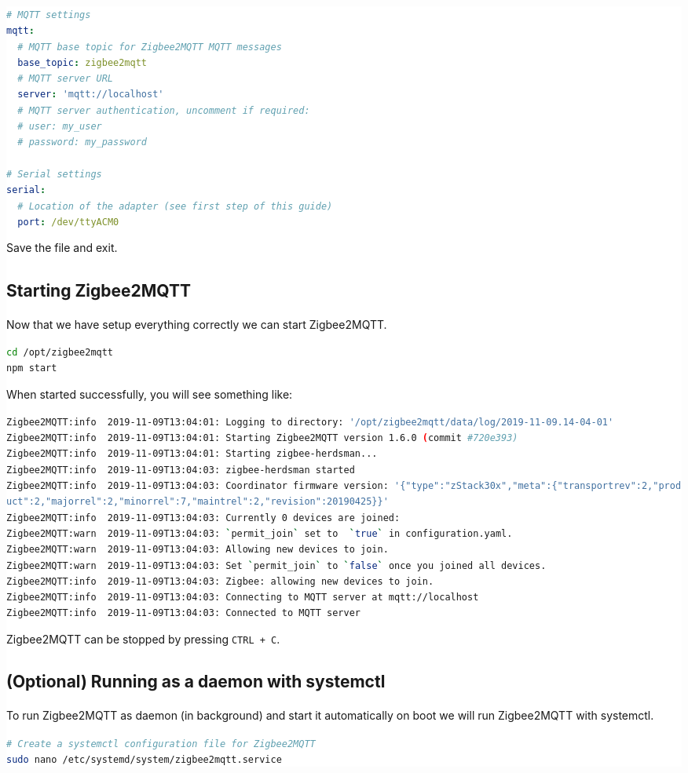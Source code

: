 ```yaml
# MQTT settings
mqtt:
  # MQTT base topic for Zigbee2MQTT MQTT messages
  base_topic: zigbee2mqtt
  # MQTT server URL
  server: 'mqtt://localhost'
  # MQTT server authentication, uncomment if required:
  # user: my_user
  # password: my_password

# Serial settings
serial:
  # Location of the adapter (see first step of this guide)
  port: /dev/ttyACM0
```

Save the file and exit.

## Starting Zigbee2MQTT
Now that we have setup everything correctly we can start Zigbee2MQTT.

```bash
cd /opt/zigbee2mqtt
npm start
```

When started successfully, you will see something like:
```bash
Zigbee2MQTT:info  2019-11-09T13:04:01: Logging to directory: '/opt/zigbee2mqtt/data/log/2019-11-09.14-04-01'
Zigbee2MQTT:info  2019-11-09T13:04:01: Starting Zigbee2MQTT version 1.6.0 (commit #720e393)
Zigbee2MQTT:info  2019-11-09T13:04:01: Starting zigbee-herdsman...
Zigbee2MQTT:info  2019-11-09T13:04:03: zigbee-herdsman started
Zigbee2MQTT:info  2019-11-09T13:04:03: Coordinator firmware version: '{"type":"zStack30x","meta":{"transportrev":2,"product":2,"majorrel":2,"minorrel":7,"maintrel":2,"revision":20190425}}'
Zigbee2MQTT:info  2019-11-09T13:04:03: Currently 0 devices are joined:
Zigbee2MQTT:warn  2019-11-09T13:04:03: `permit_join` set to  `true` in configuration.yaml.
Zigbee2MQTT:warn  2019-11-09T13:04:03: Allowing new devices to join.
Zigbee2MQTT:warn  2019-11-09T13:04:03: Set `permit_join` to `false` once you joined all devices.
Zigbee2MQTT:info  2019-11-09T13:04:03: Zigbee: allowing new devices to join.
Zigbee2MQTT:info  2019-11-09T13:04:03: Connecting to MQTT server at mqtt://localhost
Zigbee2MQTT:info  2019-11-09T13:04:03: Connected to MQTT server
```

Zigbee2MQTT can be stopped by pressing `CTRL + C`.

## (Optional) Running as a daemon with systemctl
To run Zigbee2MQTT as daemon (in background) and start it automatically on boot we will run Zigbee2MQTT with systemctl.

```bash
# Create a systemctl configuration file for Zigbee2MQTT
sudo nano /etc/systemd/system/zigbee2mqtt.service
```
